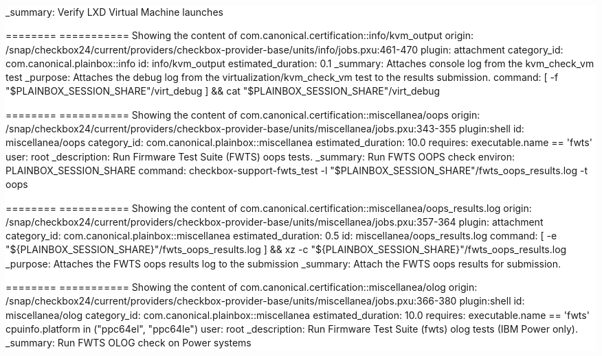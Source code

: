 _summary:
 Verify LXD Virtual Machine launches

========
=========== Showing the content of com.canonical.certification::info/kvm_output
origin: /snap/checkbox24/current/providers/checkbox-provider-base/units/info/jobs.pxu:461-470
plugin: attachment
category_id: com.canonical.plainbox::info
id: info/kvm_output
estimated_duration: 0.1
_summary:
 Attaches console log from the kvm_check_vm test
_purpose:
 Attaches the debug log from the virtualization/kvm_check_vm test
 to the results submission.
command: [ -f "$PLAINBOX_SESSION_SHARE"/virt_debug ] && cat "$PLAINBOX_SESSION_SHARE"/virt_debug

========
=========== Showing the content of com.canonical.certification::miscellanea/oops
origin: /snap/checkbox24/current/providers/checkbox-provider-base/units/miscellanea/jobs.pxu:343-355
plugin:shell
id: miscellanea/oops
category_id: com.canonical.plainbox::miscellanea
estimated_duration: 10.0
requires: executable.name == 'fwts'
user: root
_description:
 Run Firmware Test Suite (FWTS) oops tests.
_summary:
 Run FWTS OOPS check
environ: PLAINBOX_SESSION_SHARE
command:
 checkbox-support-fwts_test -l "$PLAINBOX_SESSION_SHARE"/fwts_oops_results.log -t oops

========
=========== Showing the content of com.canonical.certification::miscellanea/oops_results.log
origin: /snap/checkbox24/current/providers/checkbox-provider-base/units/miscellanea/jobs.pxu:357-364
plugin: attachment
category_id: com.canonical.plainbox::miscellanea
estimated_duration: 0.5
id: miscellanea/oops_results.log
command:
 [ -e "${PLAINBOX_SESSION_SHARE}"/fwts_oops_results.log ] && xz -c "${PLAINBOX_SESSION_SHARE}"/fwts_oops_results.log
_purpose: Attaches the FWTS oops results log to the submission
_summary: Attach the FWTS oops results for submission.

========
=========== Showing the content of com.canonical.certification::miscellanea/olog
origin: /snap/checkbox24/current/providers/checkbox-provider-base/units/miscellanea/jobs.pxu:366-380
plugin:shell
id: miscellanea/olog
category_id: com.canonical.plainbox::miscellanea
estimated_duration: 10.0
requires:
 executable.name == 'fwts'
 cpuinfo.platform in ("ppc64el", "ppc64le")
user: root
_description:
 Run Firmware Test Suite (fwts) olog tests (IBM Power only).
_summary:
 Run FWTS OLOG check on Power systems